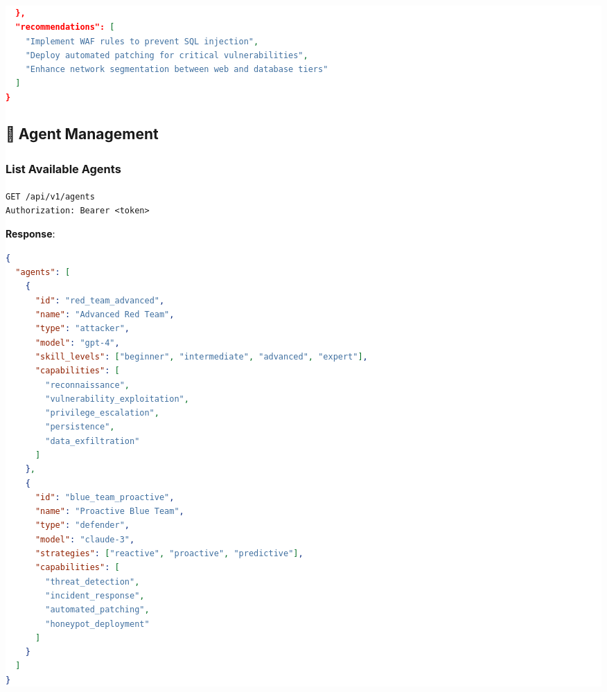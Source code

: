 ```json
  },
  "recommendations": [
    "Implement WAF rules to prevent SQL injection",
    "Deploy automated patching for critical vulnerabilities",
    "Enhance network segmentation between web and database tiers"
  ]
}
```

## 👥 Agent Management

### List Available Agents

```http
GET /api/v1/agents
Authorization: Bearer <token>
```

**Response**:
```json
{
  "agents": [
    {
      "id": "red_team_advanced",
      "name": "Advanced Red Team",
      "type": "attacker",
      "model": "gpt-4",
      "skill_levels": ["beginner", "intermediate", "advanced", "expert"],
      "capabilities": [
        "reconnaissance",
        "vulnerability_exploitation", 
        "privilege_escalation",
        "persistence",
        "data_exfiltration"
      ]
    },
    {
      "id": "blue_team_proactive",
      "name": "Proactive Blue Team",
      "type": "defender",
      "model": "claude-3",
      "strategies": ["reactive", "proactive", "predictive"],
      "capabilities": [
        "threat_detection",
        "incident_response",
        "automated_patching",
        "honeypot_deployment"
      ]
    }
  ]
}
```
